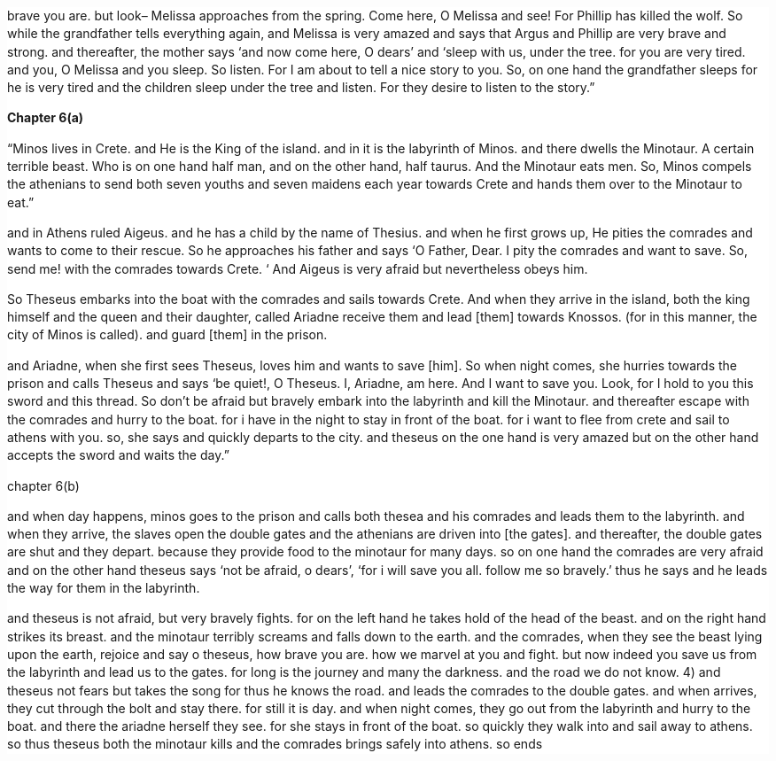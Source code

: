 brave you are. but look– Melissa approaches from the spring. Come here,
O Melissa and see! For Phillip has killed the wolf. So while the
grandfather tells everything again, and Melissa is very amazed and says
that Argus and Phillip are very brave and strong. and thereafter, the
mother says ‘and now come here, O dears’ and ‘sleep with us, under the
tree. for you are very tired. and you, O Melissa and you sleep. So
listen. For I am about to tell a nice story to you. So, on one hand the
grandfather sleeps for he is very tired and the children sleep under the
tree and listen. For they desire to listen to the story.”

**Chapter 6(a)**

  
“Minos lives in Crete. and He is the King of the island. and in it is
the labyrinth of Minos. and there dwells the Minotaur. A certain
terrible beast. Who is on one hand half man, and on the other hand, half
taurus. And the Minotaur eats men. So, Minos compels the athenians to
send both seven youths and seven maidens each year towards Crete and
hands them over to the Minotaur to eat.”  
  
and in Athens ruled Aigeus. and he has a child by the name of Thesius.
and when he first grows up, He pities the comrades and wants to come to
their rescue. So he approaches his father and says ‘O Father, Dear. I
pity the comrades and want to save. So, send me! with the comrades
towards Crete. ‘ And Aigeus is very afraid but nevertheless obeys him.  
  
So Theseus embarks into the boat with the comrades and sails towards
Crete. And when they arrive in the island, both the king himself and the
queen and their daughter, called Ariadne receive them and lead \[them\]
towards Knossos. (for in this manner, the city of Minos is called). and
guard \[them\] in the prison.  
  
and Ariadne, when she first sees Theseus, loves him and wants to save
\[him\]. So when night comes, she hurries towards the prison and calls
Theseus and says ‘be quiet!, O Theseus. I, Ariadne, am here. And I want
to save you. Look, for I hold to you this sword and this thread. So
don’t be afraid but bravely embark into the labyrinth and kill the
Minotaur. and thereafter escape with the comrades and hurry to the boat.
for i have in the night to stay in front of the boat. for i want to flee
from crete and sail to athens with you. so, she says and quickly departs
to the city. and theseus on the one hand is very amazed but on the other
hand accepts the sword and waits the day.”

chapter 6(b)  
  
and when day happens, minos goes to the prison and calls both thesea and
his comrades and leads them to the labyrinth. and when they arrive, the
slaves open the double gates and the athenians are driven into \[the
gates\]. and thereafter, the double gates are shut and they depart.
because they provide food to the minotaur for many days. so on one hand
the comrades are very afraid and on the other hand theseus says ‘not be
afraid, o dears’, ‘for i will save you all. follow me so bravely.’ thus
he says and he leads the way for them in the labyrinth.  
  
and theseus is not afraid, but very bravely fights. for on the left hand
he takes hold of the head of the beast. and on the right hand strikes
its breast. and the minotaur terribly screams and falls down to the
earth. and the comrades, when they see the beast lying upon the earth,
rejoice and say ο theseus, how brave you are. how we marvel at you and
fight. but now indeed you save us from the labyrinth and lead us to the
gates. for long is the journey and many the darkness. and the road we do
not know. 4) and theseus not fears but takes the song for thus he knows
the road. and leads the comrades to the double gates. and when arrives,
they cut through the bolt and stay there. for still it is day. and when
night comes, they go out from the labyrinth and hurry to the boat. and
there the ariadne herself they see. for she stays in front of the boat.
so quickly they walk into and sail away to athens. so thus theseus both
the minotaur kills and the comrades brings safely into athens. so ends